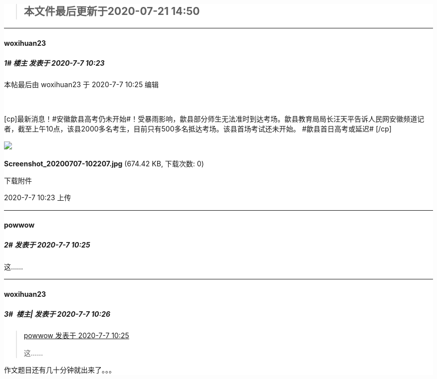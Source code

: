 > ## **本文件最后更新于2020-07-21 14:50** 



-----

####  woxihuan23  
##### 1#       楼主       发表于 2020-7-7 10:23



 本帖最后由 woxihuan23 于 2020-7-7 10:25 编辑 

  

[cp]最新消息！#安徽歙县高考仍未开始#！受暴雨影响，歙县部分师生无法准时到达考场。歙县教育局局长汪天平告诉人民网安徽频道记者，截至上午10点，该县2000多名考生，目前只有500多名抵达考场。该县首场考试还未开始。 #歙县首日高考或延迟# ​[/cp]


<img src="https://img.saraba1st.com/forum/202007/07/102336ypez8ztt8m2sidtd.jpg" referrerpolicy="no-referrer">


<strong>Screenshot_20200707-102207.jpg</strong> (674.42 KB, 下载次数: 0)

下载附件

2020-7-7 10:23 上传














-----

####  powwow  
##### 2#       发表于 2020-7-7 10:25




这……







-----

####  woxihuan23  
##### 3#         楼主| 发表于 2020-7-7 10:26



<blockquote><a href="httphttps://bbs.saraba1st.com/2b/forum.php?mod=redirect&amp;goto=findpost&amp;pid=48099991&amp;ptid=1946294" target="_blank">powwow 发表于 2020-7-7 10:25</a>

这……</blockquote>
作文题目还有几十分钟就出来了。。。
